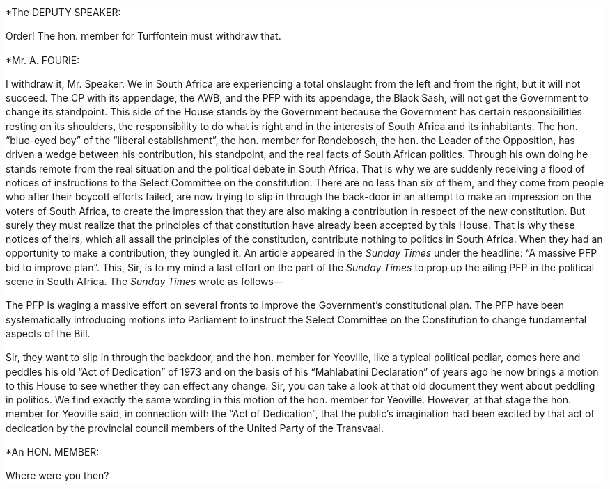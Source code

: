 </speech>

<speech by="#deputy_speaker">

<from>*The <person refersTo="hansard_za">DEPUTY SPEAKER</person>:</from>

<p>Order! The hon. member for Turffontein must withdraw that.</p>

</speech>

<speech by="#fourie">

<from>*Mr. <person refersTo="hansard_za">A. FOURIE</person>:</from>

<p>I withdraw it, Mr. Speaker. We in South Africa are experiencing a total onslaught from the left and from the right, but it will not succeed. The CP with its appendage, the AWB, and the PFP with its appendage, the Black Sash, will not get the Government to change its standpoint. This side of the House stands by the <span class="col_10461-10462" refersTo="page_0119"/>Government because the Government has certain responsibilities resting on its shoulders, the responsibility to do what is right and in the interests of South Africa and its inhabitants. The hon. &#x201C;blue-eyed boy&#x201D; of the &#x201C;liberal establishment&#x201D;, the hon. member for Rondebosch, the hon. the Leader of the Opposition, has driven a wedge between his contribution, his standpoint, and the real facts of South African politics. Through his own doing he stands remote from the real situation and the political debate in South Africa. That is why we are suddenly receiving a flood of notices of instructions to the Select Committee on the constitution. There are no less than six of them, and they come from people who after their boycott efforts failed, are now trying to slip in through the back-door in an attempt to make an impression on the voters of South Africa, to create the impression that they are also making a contribution in respect of the new constitution. But surely they must realize that the principles of that constitution have already been accepted by this House. That is why these notices of theirs, which all assail the principles of the constitution, contribute nothing to politics in South Africa. When they had an opportunity to make a contribution, they bungled it. An article appeared in the <i>Sunday Times</i> under the headline: &#x201C;A massive PFP bid to improve plan&#x201D;. This, Sir, is to my mind a last effort on the part of the <i>Sunday Times</i> to prop up the ailing PFP in the political scene in South Africa. The <i>Sunday Times</i> wrote as follows&#x2014;</p>

<block name="quote">The PFP is waging a massive effort on several fronts to improve the Government&#x2019;s constitutional plan. The PFP have been systematically introducing motions into Parliament to instruct the Select Committee on the Constitution to change fundamental aspects of the Bill.</block>

<p>Sir, they want to slip in through the backdoor, and the hon. member for Yeoville, like a typical political pedlar, comes here and peddles his old &#x201C;Act of Dedication&#x201D; of 1973 and on the basis of his &#x201C;Mahlabatini Declaration&#x201D; of years ago he now brings a motion to this House to see whether they can effect any change. Sir, you can take a look at that old document they went about peddling in politics. We find exactly the same wording in this motion of the hon. member for Yeoville. However, at that stage the hon. member for Yeoville said, in connection with the &#x201C;Act of Dedication&#x201D;, that the public&#x2019;s imagination had been excited by that act of dedication by the provincial council members of the United Party of the Transvaal.</p>

</speech>

<speech by="#hon_member">

<from>*An <person refersTo="hansard_za">HON. MEMBER</person>:</from>

<p>Where were you then?</p>
